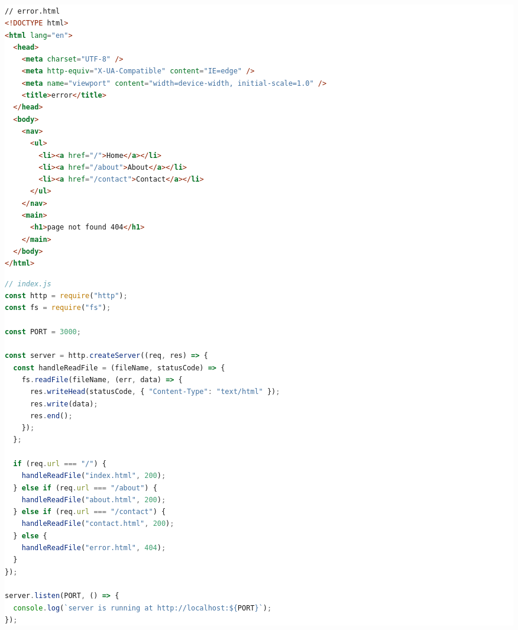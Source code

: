   ```html
  // error.html
  <!DOCTYPE html>
  <html lang="en">
    <head>
      <meta charset="UTF-8" />
      <meta http-equiv="X-UA-Compatible" content="IE=edge" />
      <meta name="viewport" content="width=device-width, initial-scale=1.0" />
      <title>error</title>
    </head>
    <body>
      <nav>
        <ul>
          <li><a href="/">Home</a></li>
          <li><a href="/about">About</a></li>
          <li><a href="/contact">Contact</a></li>
        </ul>
      </nav>
      <main>
        <h1>page not found 404</h1>
      </main>
    </body>
  </html>
  ```

  ```js
  // index.js
  const http = require("http");
  const fs = require("fs");

  const PORT = 3000;

  const server = http.createServer((req, res) => {
    const handleReadFile = (fileName, statusCode) => {
      fs.readFile(fileName, (err, data) => {
        res.writeHead(statusCode, { "Content-Type": "text/html" });
        res.write(data);
        res.end();
      });
    };

    if (req.url === "/") {
      handleReadFile("index.html", 200);
    } else if (req.url === "/about") {
      handleReadFile("about.html", 200);
    } else if (req.url === "/contact") {
      handleReadFile("contact.html", 200);
    } else {
      handleReadFile("error.html", 404);
    }
  });

  server.listen(PORT, () => {
    console.log(`server is running at http://localhost:${PORT}`);
  });  
  ```
